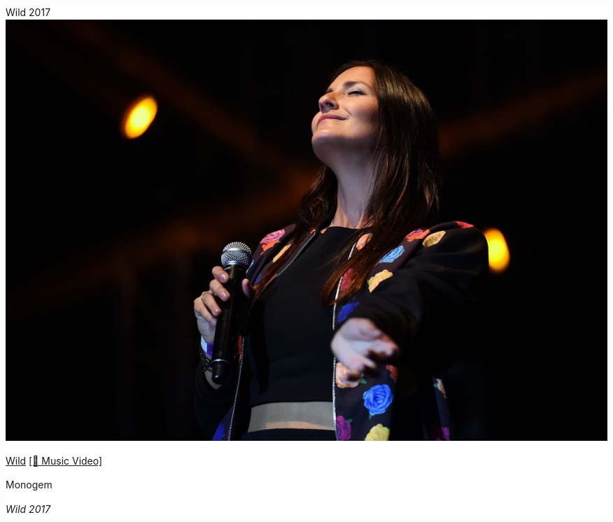 <div class='paper-box'><div class='paper-box-image'><div><div class="badge">Wild 2017</div><img src='images/Wild.jpg' alt="sym" width="100%"></div></div>
<div class='paper-box-text' markdown="1">

[Wild](https://www.bilibili.com/video/BV18M411o7Wv/?spm_id_from=333.337.search-card.all.click&vd_source=3d39889f8509fd4e6637ed46d371b8ea) [[🎥 Music Video]](https://y.qq.com/n/ryqq/mv/x0026usw0s4)

Monogem

<i>Wild 2017</i>

<audio class="myAudio" loop controls>
  <source src="music/Wild.mp3" type="audio/mpeg">
  Your browser does not support the audio element.
</audio>

</div>
</div>

